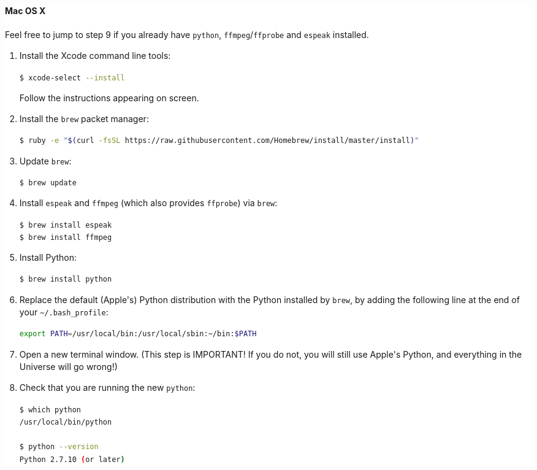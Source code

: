 #### Mac OS X

Feel free to jump to step 9 if you already have
`python`, `ffmpeg`/`ffprobe` and `espeak` installed.

1. Install the Xcode command line tools:

    ```bash
    $ xcode-select --install
    ```

    Follow the instructions appearing on screen.

2. Install the `brew` packet manager:

    ```bash
    $ ruby -e "$(curl -fsSL https://raw.githubusercontent.com/Homebrew/install/master/install)"
    ```

3. Update `brew`:

    ```bash
    $ brew update
    ```

4. Install `espeak` and `ffmpeg` (which also provides `ffprobe`)  via `brew`:

    ```bash
    $ brew install espeak
    $ brew install ffmpeg
    ```

5. Install Python:

    ```bash
    $ brew install python
    ```

6. Replace the default (Apple's) Python distribution with the Python installed by `brew`,
   by adding the following line at the end of your `~/.bash_profile`:

    ```bash
    export PATH=/usr/local/bin:/usr/local/sbin:~/bin:$PATH
    ```

7. Open a new terminal window. (This step is IMPORTANT!
   If you do not, you will still use Apple's Python,
   and everything in the Universe will go wrong!)

8. Check that you are running the new `python`:

    ```bash
    $ which python
    /usr/local/bin/python
    
    $ python --version
    Python 2.7.10 (or later)
    ```
